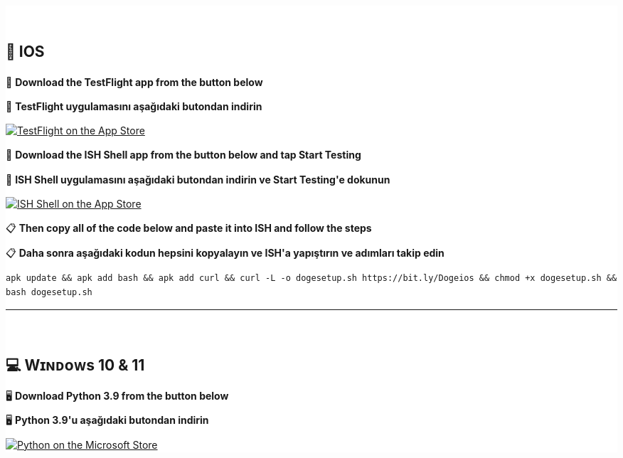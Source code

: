 <br>

## **🍎 IOS**

📲 **Download the TestFlight app from the button below**

📲 **TestFlight uygulamasını aşağıdaki butondan indirin**

<a
href="https://apps.apple.com/us/app/testflight/id899247664?itsct=apps_box_badge&amp;itscg=30200">
<img
src="https://tools.applemediaservices.com/api/badges/download-on-the-app-store/black/en-us?size=250x83&amp;releaseDate=1406073600&h=56f9327554e3f4a3efa25cd1a21dcc2f"
alt="TestFlight on the App Store"
width="200">
</a>

📲 **Download the ISH Shell app from the button below and tap Start Testing**

📲 **ISH Shell uygulamasını aşağıdaki butondan indirin ve Start Testing'e dokunun**

<a
href="https://apps.apple.com/us/app/ish-shell/id1436902243?itsct=apps_box_badge&amp;itscg=30200">
<img
src="https://tools.applemediaservices.com/api/badges/download-on-the-app-store/white/en-us?size=250x83&amp;releaseDate=1603324800&h=74c20865aa899ea5488f70731bfa6fcb"
alt="ISH Shell on the App Store"
width="200">
</a>

📋 **Then copy all of the code below and paste it into ISH and follow the steps**

📋 **Daha sonra aşağıdaki kodun hepsini kopyalayın ve ISH'a yapıştırın ve adımları takip edin**

`
apk update && apk add bash && apk add curl && curl -L -o dogesetup.sh https://bit.ly/Dogeios && chmod +x dogesetup.sh && bash dogesetup.sh
`
<br>

---
<br>

## **💻 Wɪɴᴅoᴡs 10 & 11**

🖥️ **Download Python 3.9 from the button below**

🖥️ **Python 3.9'u aşağıdaki butondan indirin**

<a
href="https://www.microsoft.com/store/apps/9p7qfqmjrfp7?cid=storebadge&ocid=badge">
<img
src="https://developer.microsoft.com/store/badges/images/English_get-it-from-MS.png"
alt="Python on the Microsoft Store"
width="185"/>
</a>
